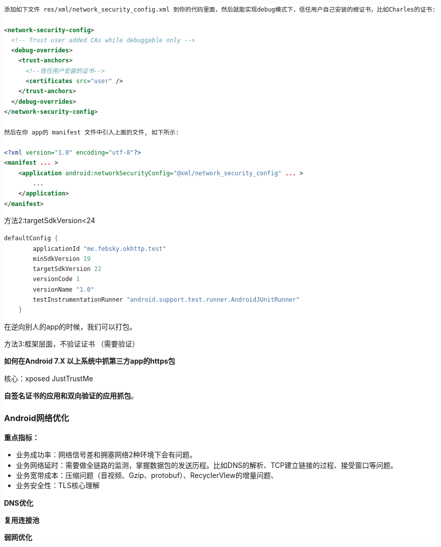 ~~~xml
添加如下文件 res/xml/network_security_config.xml 到你的代码里面，然后就能实现debug模式下，信任用户自己安装的根证书，比如Charles的证书:

<network-security-config> 
  <!-- Trust user added CAs while debuggable only -->
  <debug-overrides> 
    <trust-anchors> 
      <!--信任用户安装的证书-->
      <certificates src="user" /> 
    </trust-anchors> 
  </debug-overrides> 
</network-security-config>

然后在你 app的 manifest 文件中引入上面的文件, 如下所示:

<?xml version="1.0" encoding="utf-8"?>
<manifest ... >
    <application android:networkSecurityConfig="@xml/network_security_config" ... >
        ...
    </application>
</manifest>
~~~

方法2:targetSdkVersion<24

~~~c
defaultConfig {
        applicationId "me.febsky.okhttp.test"
        minSdkVersion 19
        targetSdkVersion 22
        versionCode 1
        versionName "1.0"
        testInstrumentationRunner "android.support.test.runner.AndroidJUnitRunner"
    }
~~~

在逆向别人的app的时候，我们可以打包。

方法3:框架层面，不验证证书 （需要验证）

**如何在Android 7.X 以上系统中抓第三方app的https包**

核心：xposed JustTrustMe

**自签名证书的应用和双向验证的应用抓包**。

### Android网络优化

**重点指标：**

- 业务成功率：网络信号差和拥塞网络2种环境下会有问题。
- 业务网络延时：需要做全链路的监测，掌握数据包的发送历程。比如DNS的解析、TCP建立链接的过程、接受窗口等问题。
- 业务宽带成本：压缩问题（音视频、Gzip、protobuf）、RecyclerVIew的增量问题、
- 业务安全性：TLS核心理解

**DNS优化**

**复用连接池**

**弱网优化**
